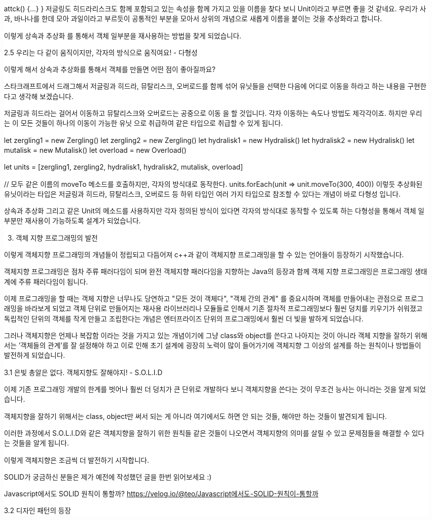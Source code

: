   attck() {...}
}
저글링도 히드라리스크도 함께 포함되고 있는 속성을 함께 가지고 있을 이름을 찾다 보니 Unit이라고 부르면 좋을 것 같네요. 우리가 사과, 바나나를 한데 모아 과일이라고 부르듯이 공통적인 부분을 모아서 상위의 개념으로 새롭게 이름을 붙이는 것을 추상화라고 합니다.

이렇게 상속과 추상화 를 통해서 객체 일부분을 재사용하는 방법을 찾게 되었습니다.

2.5 우리는 다 같이 움직이지만, 각자의 방식으로 움직여요! - 다형성

이렇게 해서 상속과 추상화를 통해서 객체를 만들면 어떤 점이 좋아질까요?

스타크래프트에서 드래그해서 저글링과 히드라, 뮤탈리스크, 오버로드를 함께 섞어 유닛들을 선택한 다음에 어디로 이동을 하라고 하는 내용을 구현한다고 생각해 보겠습니다.

저글링과 히드라는 걸어서 이동하고 뮤탈리스크와 오버로드는 공중으로 이동 을 할 것입니다. 각자 이동하는 속도나 방법도 제각각이죠. 하지만 우리는 이 모든 것들이 하나의 이동이 가능한 유닛 으로 취급하여 같은 타입으로 취급할 수 있게 됩니다.

let zergling1 = new Zergling()
let zergling2 = new Zergling()
let hydralisk1 = new Hydralisk()
let hydralisk2 = new Hydralisk()
let mutalisk = new Mutalisk()
let overload = new Overload()

let units = [zergling1, zergling2, hydralisk1, hydralisk2, mutalisk, overload]

// 모두 같은 이름의 moveTo 메소드를 호출하지만, 각자의 방식대로 동작한다.
units.forEach(unit => unit.moveTo(300, 400))
이렇듯 추상화된 유닛이라는 타입은 저글링과 히드라, 뮤탈리스크, 오버로드 등 하위 타입인 여러 가지 타입으로 참조할 수 있다는 개념이 바로 다형성 입니다.

상속과 추상화 그리고 같은 Unit의 메소드를 사용하지만 각자 정의된 방식이 있다면 각자의 방식대로 동작할 수 있도록 하는 다형성을 통해서 객체 일부분만 재사용이 가능하도록 설계가 되었습니다.

3. 객체 지향 프로그래밍의 발전

이렇게 객체지향 프로그래밍의 개념들이 정립되고 다듬어져 c++과 같이 객체지향 프로그래밍을 할 수 있는 언어들이 등장하기 시작했습니다.

객체지향 프로그래밍은 점차 주류 패러다임이 되며 완전 객체지향 패러다임을 지향하는 Java의 등장과 함께 객체 지향 프로그래밍은 프로그래밍 생태계에 주류 패러다임이 됩니다.

이제 프로그래밍을 할 때는 객체 지향은 너무나도 당연하고 "모든 것이 객체다", "객체 간의 관계" 를 중요시하며 객체를 만들어내는 관점으로 프로그래밍을 바라보게 되었고 객체 단위로 만들어지는 재사용 라이브러리나 모듈들로 인해서 기존 절차적 프로그래밍보다 훨씬 덩치를 키우기가 쉬워졌고 독립적인 단위의 객체를 작게 만들고 조립한다는 개념은 엔터프라이즈 단위의 프로그래밍에서 훨씬 더 빛을 발하게 되었습니다.

그러나 객체지향은 언제나 복잡함 이라는 것을 가지고 있는 개념이기에 그냥 class와 object를 쓴다고 나아지는 것이 아니라 객체 지향을 잘하기 위해서는 ’객체들의 관계’를 잘 설정해야 하고 이로 인해 초기 설계에 굉장히 노력이 많이 들어가기에 객체지향 그 이상의 설계를 하는 원칙이나 방법들이 발전하게 되었습니다.

3.1 은빛 총알은 없다. 객체지향도 잘해야지! - S.O.L.I.D

이제 기존 프로그래밍 개발의 한계를 벗어나 훨씬 더 덩치가 큰 단위로 개발하다 보니 객체지향을 쓴다는 것이 무조건 능사는 아니라는 것을 알게 되었습니다.

객체지향을 잘하기 위해서는 class, object만 써서 되는 게 아니라 여기에서도 하면 안 되는 것들, 해야만 하는 것들이 발견되게 됩니다.

이러한 과정에서 S.O.L.I.D와 같은 객체지향을 잘하기 위한 원칙들 같은 것들이 나오면서 객체지향의 의미를 살릴 수 있고 문제점들을 해결할 수 있다는 것들을 알게 됩니다.

이렇게 객체지향은 조금씩 더 발전하기 시작합니다.

SOLID가 궁금하신 분들은 제가 예전에 작성했던 글을 한번 읽어보세요 :)

Javascript에서도 SOLID 원칙이 통할까? https://velog.io/@teo/Javascript에서도-SOLID-원칙이-통할까

3.2 디자인 패턴의 등장
